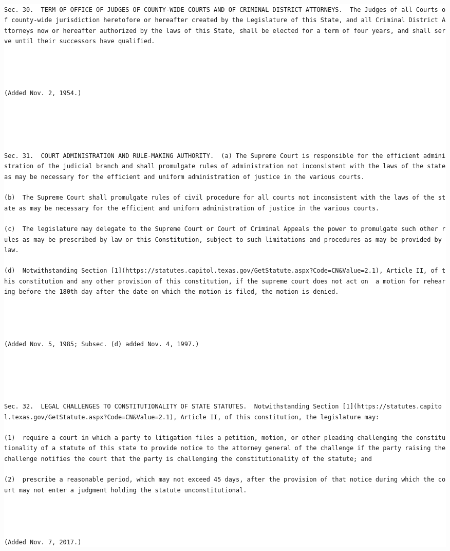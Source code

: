     
    
    
    Sec. 30.  TERM OF OFFICE OF JUDGES OF COUNTY-WIDE COURTS AND OF CRIMINAL DISTRICT ATTORNEYS.  The Judges of all Courts of county-wide jurisdiction heretofore or hereafter created by the Legislature of this State, and all Criminal District Attorneys now or hereafter authorized by the laws of this State, shall be elected for a term of four years, and shall serve until their successors have qualified.  
    
    
    
    
    (Added Nov. 2, 1954.)
    
    
    
    
    
    Sec. 31.  COURT ADMINISTRATION AND RULE-MAKING AUTHORITY.  (a) The Supreme Court is responsible for the efficient administration of the judicial branch and shall promulgate rules of administration not inconsistent with the laws of the state as may be necessary for the efficient and uniform administration of justice in the various courts.
    
    (b)  The Supreme Court shall promulgate rules of civil procedure for all courts not inconsistent with the laws of the state as may be necessary for the efficient and uniform administration of justice in the various courts.
    
    (c)  The legislature may delegate to the Supreme Court or Court of Criminal Appeals the power to promulgate such other rules as may be prescribed by law or this Constitution, subject to such limitations and procedures as may be provided by law.
    
    (d)  Notwithstanding Section [1](https://statutes.capitol.texas.gov/GetStatute.aspx?Code=CN&Value=2.1), Article II, of this constitution and any other provision of this constitution, if the supreme court does not act on  a motion for rehearing before the 180th day after the date on which the motion is filed, the motion is denied.  
    
    
    
    
    (Added Nov. 5, 1985; Subsec. (d) added Nov. 4, 1997.)
    
    
    
    
    
    Sec. 32.  LEGAL CHALLENGES TO CONSTITUTIONALITY OF STATE STATUTES.  Notwithstanding Section [1](https://statutes.capitol.texas.gov/GetStatute.aspx?Code=CN&Value=2.1), Article II, of this constitution, the legislature may:
    
    (1)  require a court in which a party to litigation files a petition, motion, or other pleading challenging the constitutionality of a statute of this state to provide notice to the attorney general of the challenge if the party raising the challenge notifies the court that the party is challenging the constitutionality of the statute; and
    
    (2)  prescribe a reasonable period, which may not exceed 45 days, after the provision of that notice during which the court may not enter a judgment holding the statute unconstitutional.
    
    
    
    
    (Added Nov. 7, 2017.) 
    
    
    
    
    				
